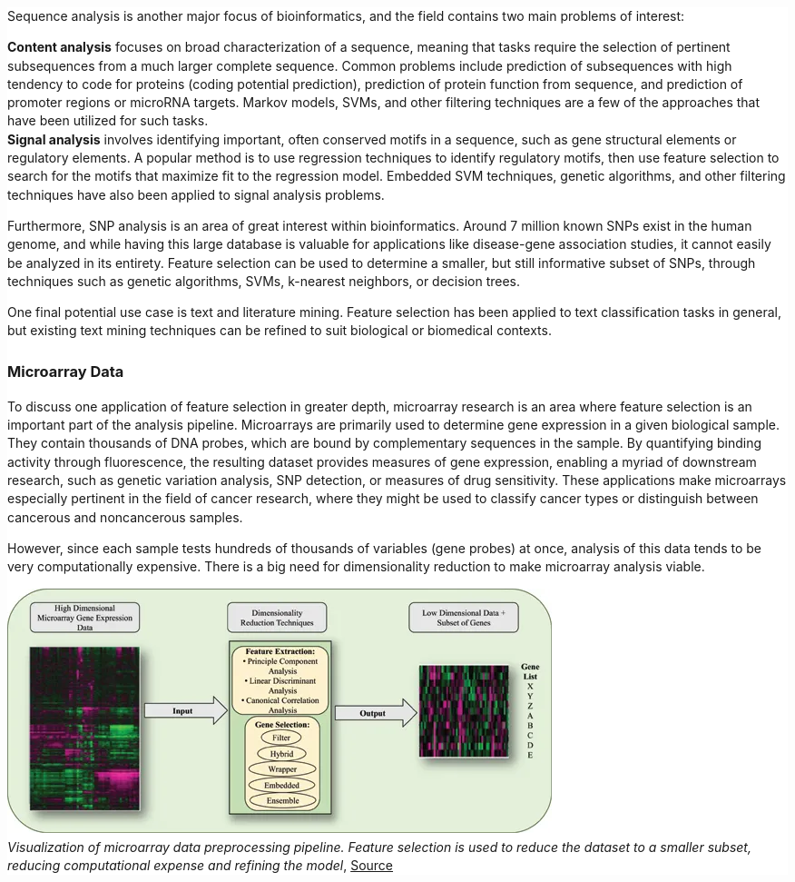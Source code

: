 Sequence analysis is another major focus of bioinformatics, and the field contains two main problems of interest:

**Content analysis** focuses on broad characterization of a sequence, meaning that tasks require the selection of pertinent subsequences from a much larger complete sequence. Common problems include prediction of subsequences with high tendency to code for proteins (coding potential prediction), prediction of protein function from sequence, and prediction of promoter regions or microRNA targets. Markov models, SVMs, and other filtering techniques are a few of the approaches that have been utilized for such tasks.\
**Signal analysis** involves identifying important, often conserved motifs in a sequence, such as gene structural elements or regulatory elements. A popular method is to use regression techniques to identify regulatory motifs, then use feature selection to search for the motifs that maximize fit to the regression model. Embedded SVM techniques, genetic algorithms, and other filtering techniques have also been applied to signal analysis problems.

Furthermore, SNP analysis is an area of great interest within bioinformatics. Around 7 million known SNPs exist in the human genome, and while having this large database is valuable for applications like disease-gene association studies, it cannot easily be analyzed in its entirety. Feature selection can be used to determine a smaller, but still informative subset of SNPs, through techniques such as genetic algorithms, SVMs, k-nearest neighbors, or decision trees. 

One final potential use case is text and literature mining. Feature selection has been applied to text classification tasks in general, but existing text mining techniques can be refined to suit biological or biomedical contexts.

### Microarray Data 
To discuss one application of feature selection in greater depth, microarray research is an area where feature selection is an important part of the analysis pipeline. Microarrays are primarily used to determine gene expression in a given biological sample. They contain thousands of DNA probes, which are bound by complementary sequences in the sample. By quantifying binding activity through fluorescence, the resulting dataset provides measures of gene expression,  enabling a myriad of downstream research, such as genetic variation analysis, SNP detection, or measures of drug sensitivity. These applications make microarrays especially pertinent in the field of cancer research, where they might be used to classify cancer types or distinguish between cancerous and noncancerous samples.

However, since each sample tests hundreds of thousands of variables (gene probes) at once, analysis of this data tends to be very computationally expensive. There is a big need for dimensionality reduction to make microarray analysis viable. 

![alt text](./Figures/microarray.webp)\
*Visualization of microarray data preprocessing pipeline. Feature selection is used to reduce the dataset to a smaller subset, reducing computational expense and refining the model*, [Source](https://benthamsciencepublishers.wordpress.com/2018/05/07/editors-choice-gene-selection-using-high-dimensional-gene-expression-data/) 
